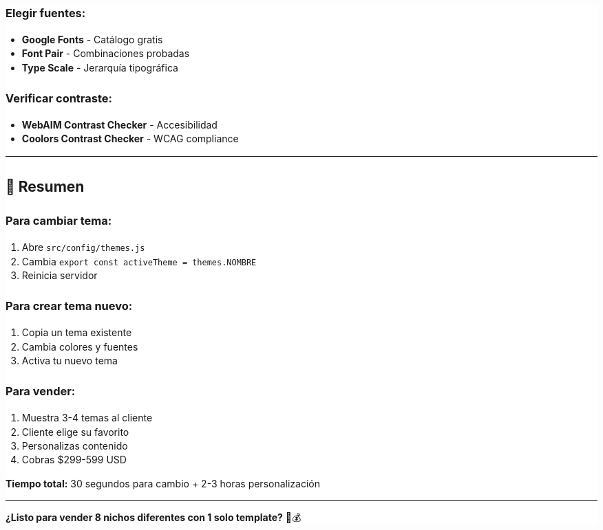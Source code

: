 ### Elegir fuentes:
- **Google Fonts** - Catálogo gratis
- **Font Pair** - Combinaciones probadas
- **Type Scale** - Jerarquía tipográfica

### Verificar contraste:
- **WebAIM Contrast Checker** - Accesibilidad
- **Coolors Contrast Checker** - WCAG compliance

---

## 🚀 Resumen

### Para cambiar tema:
1. Abre `src/config/themes.js`
2. Cambia `export const activeTheme = themes.NOMBRE`
3. Reinicia servidor

### Para crear tema nuevo:
1. Copia un tema existente
2. Cambia colores y fuentes
3. Activa tu nuevo tema

### Para vender:
1. Muestra 3-4 temas al cliente
2. Cliente elige su favorito
3. Personalizas contenido
4. Cobras $299-599 USD

**Tiempo total:** 30 segundos para cambio + 2-3 horas personalización

---

**¿Listo para vender 8 nichos diferentes con 1 solo template?** 🚀💰
